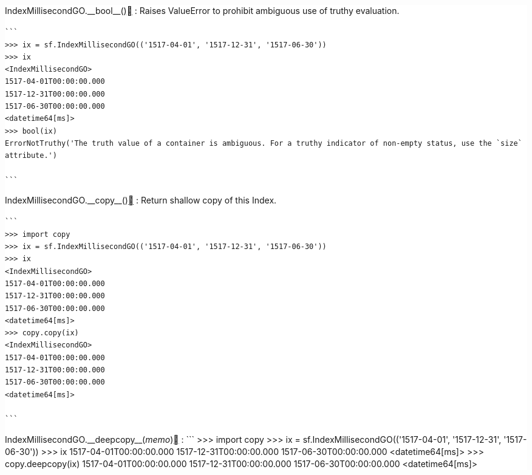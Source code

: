 IndexMillisecondGO.\_\_bool\_\_()[](#static_frame.IndexMillisecondGO.__bool__ "Link to this definition")
:   Raises ValueError to prohibit ambiguous use of truthy evaluation.

    ```
    >>> ix = sf.IndexMillisecondGO(('1517-04-01', '1517-12-31', '1517-06-30'))
    >>> ix
    <IndexMillisecondGO>
    1517-04-01T00:00:00.000
    1517-12-31T00:00:00.000
    1517-06-30T00:00:00.000
    <datetime64[ms]>
    >>> bool(ix)
    ErrorNotTruthy('The truth value of a container is ambiguous. For a truthy indicator of non-empty status, use the `size` attribute.')

    ```

IndexMillisecondGO.\_\_copy\_\_()[](#static_frame.IndexMillisecondGO.__copy__ "Link to this definition")
:   Return shallow copy of this Index.

    ```
    >>> import copy
    >>> ix = sf.IndexMillisecondGO(('1517-04-01', '1517-12-31', '1517-06-30'))
    >>> ix
    <IndexMillisecondGO>
    1517-04-01T00:00:00.000
    1517-12-31T00:00:00.000
    1517-06-30T00:00:00.000
    <datetime64[ms]>
    >>> copy.copy(ix)
    <IndexMillisecondGO>
    1517-04-01T00:00:00.000
    1517-12-31T00:00:00.000
    1517-06-30T00:00:00.000
    <datetime64[ms]>

    ```

IndexMillisecondGO.\_\_deepcopy\_\_(*memo*)[](#static_frame.IndexMillisecondGO.__deepcopy__ "Link to this definition")
:   ```
    >>> import copy
    >>> ix = sf.IndexMillisecondGO(('1517-04-01', '1517-12-31', '1517-06-30'))
    >>> ix
    <IndexMillisecondGO>
    1517-04-01T00:00:00.000
    1517-12-31T00:00:00.000
    1517-06-30T00:00:00.000
    <datetime64[ms]>
    >>> copy.deepcopy(ix)
    <IndexMillisecondGO>
    1517-04-01T00:00:00.000
    1517-12-31T00:00:00.000
    1517-06-30T00:00:00.000
    <datetime64[ms]>
